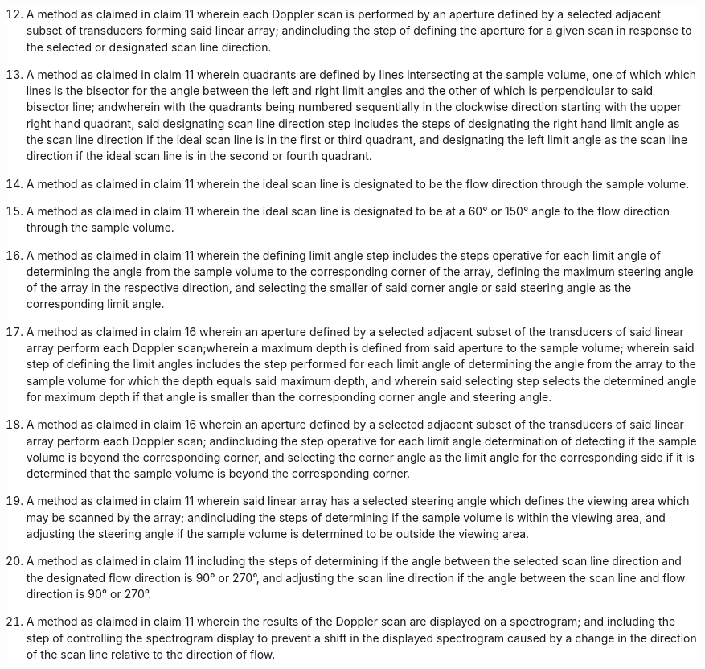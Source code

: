   
12. A method as claimed in claim 11 wherein each Doppler scan is performed by an aperture defined by a selected adjacent subset of transducers forming said linear array; andincluding the step of defining the aperture for a given scan in response to the selected or designated scan line direction. 

  
13. A method as claimed in claim 11 wherein quadrants are defined by lines intersecting at the sample volume, one of which which lines is the bisector for the angle between the left and right limit angles and the other of which is perpendicular to said bisector line; andwherein with the quadrants being numbered sequentially in the clockwise direction starting with the upper right hand quadrant, said designating scan line direction step includes the steps of designating the right hand limit angle as the scan line direction if the ideal scan line is in the first or third quadrant, and designating the left limit angle as the scan line direction if the ideal scan line is in the second or fourth quadrant. 

  
14. A method as claimed in claim 11 wherein the ideal scan line is designated to be the flow direction through the sample volume.

  
15. A method as claimed in claim 11 wherein the ideal scan line is designated to be at a 60° or 150° angle to the flow direction through the sample volume.

  
16. A method as claimed in claim 11 wherein the defining limit angle step includes the steps operative for each limit angle of determining the angle from the sample volume to the corresponding corner of the array, defining the maximum steering angle of the array in the respective direction, and selecting the smaller of said corner angle or said steering angle as the corresponding limit angle.

  
17. A method as claimed in claim 16 wherein an aperture defined by a selected adjacent subset of the transducers of said linear array perform each Doppler scan;wherein a maximum depth is defined from said aperture to the sample volume; wherein said step of defining the limit angles includes the step performed for each limit angle of determining the angle from the array to the sample volume for which the depth equals said maximum depth, and wherein said selecting step selects the determined angle for maximum depth if that angle is smaller than the corresponding corner angle and steering angle. 

  
18. A method as claimed in claim 16 wherein an aperture defined by a selected adjacent subset of the transducers of said linear array perform each Doppler scan; andincluding the step operative for each limit angle determination of detecting if the sample volume is beyond the corresponding corner, and selecting the corner angle as the limit angle for the corresponding side if it is determined that the sample volume is beyond the corresponding corner. 

  
19. A method as claimed in claim 11 wherein said linear array has a selected steering angle which defines the viewing area which may be scanned by the array; andincluding the steps of determining if the sample volume is within the viewing area, and adjusting the steering angle if the sample volume is determined to be outside the viewing area. 

  
20. A method as claimed in claim 11 including the steps of determining if the angle between the selected scan line direction and the designated flow direction is 90° or 270°, and adjusting the scan line direction if the angle between the scan line and flow direction is 90° or 270°.

  
21. A method as claimed in claim 11 wherein the results of the Doppler scan are displayed on a spectrogram; and including the step of controlling the spectrogram display to prevent a shift in the displayed spectrogram caused by a change in the direction of the scan line relative to the direction of flow.